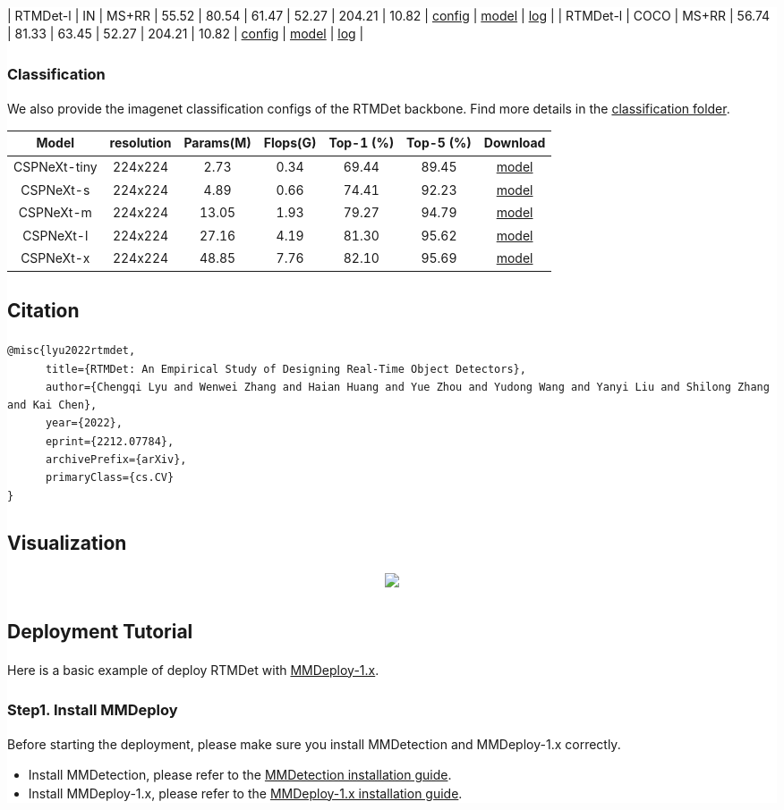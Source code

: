 |  RTMDet-l   |    IN    | MS+RR | 55.52 | 80.54 | 61.47 |   52.27   |  204.21  |        10.82         |        [config](https://github.com/open-mmlab/mmrotate/edit/1.x/configs/rotated_rtmdet/rotated_rtmdet_l-3x-dota_ms.py)        |                             [model](https://download.openmmlab.com/mmrotate/v1.0/rotated_rtmdet/rotated_rtmdet_l-3x-dota_ms/rotated_rtmdet_l-3x-dota_ms-2738da34.pth) \| [log](https://download.openmmlab.com/mmrotate/v1.0/rotated_rtmdet/rotated_rtmdet_l-3x-dota_ms/rotated_rtmdet_l-3x-dota_ms_20221122_011241.json)                             |
|  RTMDet-l   |   COCO   | MS+RR | 56.74 | 81.33 | 63.45 |   52.27   |  204.21  |        10.82         | [config](https://github.com/open-mmlab/mmrotate/edit/1.x/configs/rotated_rtmdet/rotated_rtmdet_l-coco_pretrain-3x-dota_ms.py) | [model](https://download.openmmlab.com/mmrotate/v1.0/rotated_rtmdet/rotated_rtmdet_l-coco_pretrain-3x-dota_ms/rotated_rtmdet_l-coco_pretrain-3x-dota_ms-06d248a2.pth) \| [log](https://download.openmmlab.com/mmrotate/v1.0/rotated_rtmdet/rotated_rtmdet_l-coco_pretrain-3x-dota_ms/rotated_rtmdet_l-coco_pretrain-3x-dota_ms_20221113_202010.json) |

### Classification

We also provide the imagenet classification configs of the RTMDet backbone. Find more details in
the [classification folder](./classification).

|    Model     | resolution | Params(M) | Flops(G) | Top-1 (%) | Top-5 (%) |                                                              Download                                                               |
|:------------:|:----------:|:---------:|:--------:|:---------:|:---------:|:-----------------------------------------------------------------------------------------------------------------------------------:|
| CSPNeXt-tiny |  224x224   |   2.73    |   0.34   |   69.44   |   89.45   |    [model](https://download.openmmlab.com/mmdetection/v3.0/rtmdet/cspnext_rsb_pretrain/cspnext-tiny_imagenet_600e-3a2dd350.pth)     |
|  CSPNeXt-s   |  224x224   |   4.89    |   0.66   |   74.41   |   92.23   |      [model](https://download.openmmlab.com/mmdetection/v3.0/rtmdet/cspnext_rsb_pretrain/cspnext-s_imagenet_600e-ea671761.pth)      |
|  CSPNeXt-m   |  224x224   |   13.05   |   1.93   |   79.27   |   94.79   | [model](https://download.openmmlab.com/mmdetection/v3.0/rtmdet/cspnext_rsb_pretrain/cspnext-m_8xb256-rsb-a1-600e_in1k-ecb3bbd9.pth) |
|  CSPNeXt-l   |  224x224   |   27.16   |   4.19   |   81.30   |   95.62   | [model](https://download.openmmlab.com/mmdetection/v3.0/rtmdet/cspnext_rsb_pretrain/cspnext-l_8xb256-rsb-a1-600e_in1k-6a760974.pth) |
|  CSPNeXt-x   |  224x224   |   48.85   |   7.76   |   82.10   |   95.69   | [model](https://download.openmmlab.com/mmdetection/v3.0/rtmdet/cspnext_rsb_pretrain/cspnext-x_8xb256-rsb-a1-600e_in1k-b3f78edd.pth) |

## Citation

```latex
@misc{lyu2022rtmdet,
      title={RTMDet: An Empirical Study of Designing Real-Time Object Detectors},
      author={Chengqi Lyu and Wenwei Zhang and Haian Huang and Yue Zhou and Yudong Wang and Yanyi Liu and Shilong Zhang and Kai Chen},
      year={2022},
      eprint={2212.07784},
      archivePrefix={arXiv},
      primaryClass={cs.CV}
}
```

## Visualization

<div align=center>
<img src="https://user-images.githubusercontent.com/12907710/208044554-1e8de6b5-48d8-44e4-a7b5-75076c7ebb71.png"/>
</div>

## Deployment Tutorial

Here is a basic example of deploy RTMDet with [MMDeploy-1.x](https://github.com/open-mmlab/mmdeploy/tree/1.x).

### Step1. Install MMDeploy

Before starting the deployment, please make sure you install MMDetection and MMDeploy-1.x correctly.

- Install MMDetection, please refer to
  the [MMDetection installation guide](https://mmdetection.readthedocs.io/en/latest/get_started.html).
- Install MMDeploy-1.x, please refer to
  the [MMDeploy-1.x installation guide](https://mmdeploy.readthedocs.io/en/1.x/get_started.html#installation).
